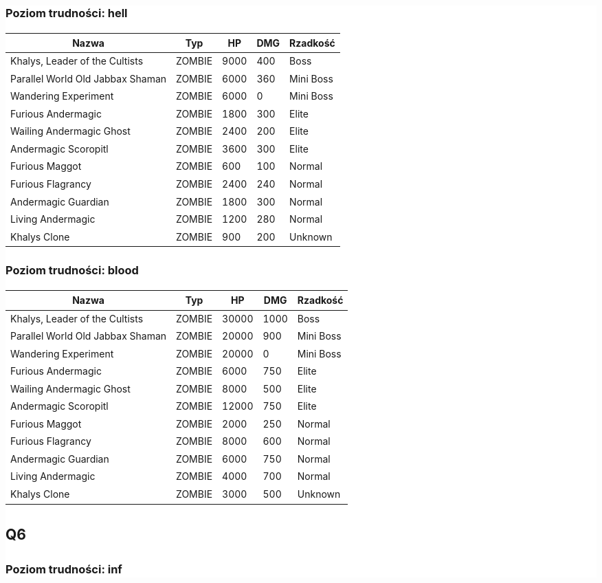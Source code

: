 ### Poziom trudności: hell

| Nazwa | Typ | HP | DMG | Rzadkość |
|-------|-----|----|-----|----------|
| Khalys, Leader of the Cultists | ZOMBIE | 9000 | 400 | Boss |
| Parallel World Old Jabbax Shaman | ZOMBIE | 6000 | 360 | Mini Boss |
| Wandering Experiment | ZOMBIE | 6000 | 0 | Mini Boss |
| Furious Andermagic | ZOMBIE | 1800 | 300 | Elite |
| Wailing Andermagic Ghost | ZOMBIE | 2400 | 200 | Elite |
| Andermagic Scoropitl | ZOMBIE | 3600 | 300 | Elite |
| Furious Maggot | ZOMBIE | 600 | 100 | Normal |
| Furious Flagrancy | ZOMBIE | 2400 | 240 | Normal |
| Andermagic Guardian | ZOMBIE | 1800 | 300 | Normal |
| Living Andermagic | ZOMBIE | 1200 | 280 | Normal |
| Khalys Clone | ZOMBIE | 900 | 200 | Unknown |

### Poziom trudności: blood

| Nazwa | Typ | HP | DMG | Rzadkość |
|-------|-----|----|-----|----------|
| Khalys, Leader of the Cultists | ZOMBIE | 30000 | 1000 | Boss |
| Parallel World Old Jabbax Shaman | ZOMBIE | 20000 | 900 | Mini Boss |
| Wandering Experiment | ZOMBIE | 20000 | 0 | Mini Boss |
| Furious Andermagic | ZOMBIE | 6000 | 750 | Elite |
| Wailing Andermagic Ghost | ZOMBIE | 8000 | 500 | Elite |
| Andermagic Scoropitl | ZOMBIE | 12000 | 750 | Elite |
| Furious Maggot | ZOMBIE | 2000 | 250 | Normal |
| Furious Flagrancy | ZOMBIE | 8000 | 600 | Normal |
| Andermagic Guardian | ZOMBIE | 6000 | 750 | Normal |
| Living Andermagic | ZOMBIE | 4000 | 700 | Normal |
| Khalys Clone | ZOMBIE | 3000 | 500 | Unknown |

## Q6


### Poziom trudności: inf
